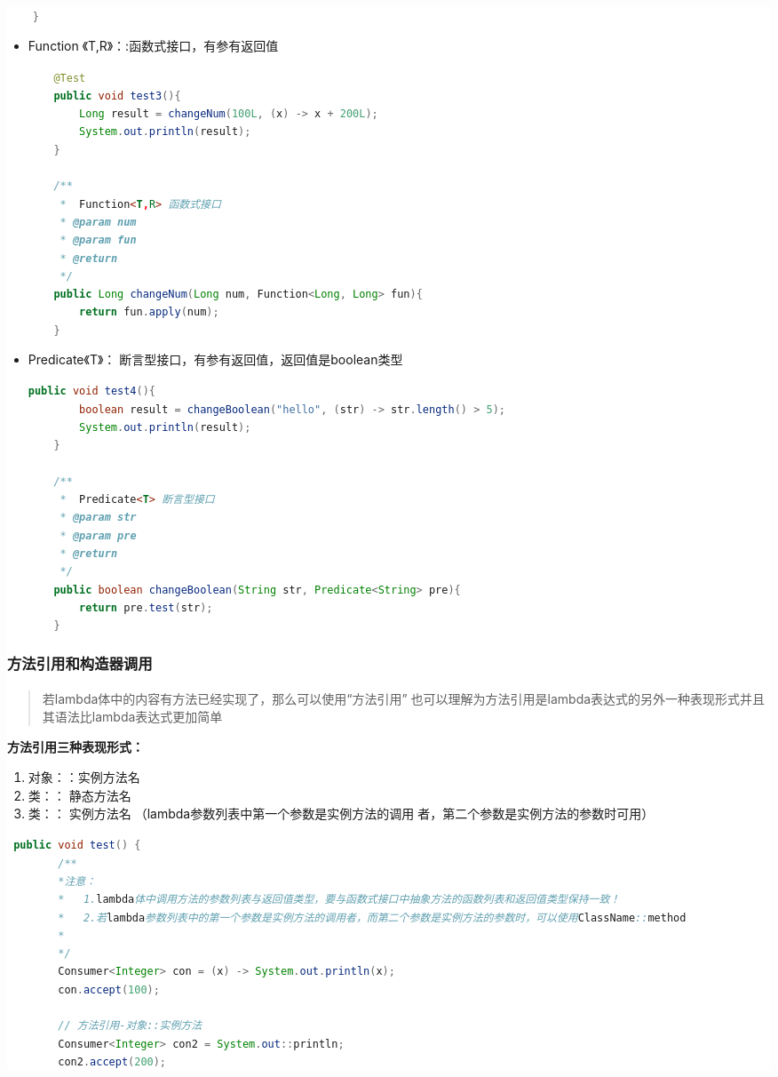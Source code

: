   ```java
      }
  ```

- Function 《T,R》：:函数式接口，有参有返回值

  ```java
      @Test
      public void test3(){
          Long result = changeNum(100L, (x) -> x + 200L);
          System.out.println(result);
      }
  
      /**
       *  Function<T,R> 函数式接口
       * @param num
       * @param fun
       * @return
       */
      public Long changeNum(Long num, Function<Long, Long> fun){
          return fun.apply(num);
      }
  ```

- Predicate《T》： 断言型接口，有参有返回值，返回值是boolean类型

  ```java
  public void test4(){
          boolean result = changeBoolean("hello", (str) -> str.length() > 5);
          System.out.println(result);
      }
  
      /**
       *  Predicate<T> 断言型接口
       * @param str
       * @param pre
       * @return
       */
      public boolean changeBoolean(String str, Predicate<String> pre){
          return pre.test(str);
      }
  ```

### **方法引用和构造器调用**

> 若lambda体中的内容有方法已经实现了，那么可以使用“方法引用”
> 也可以理解为方法引用是lambda表达式的另外一种表现形式并且其语法比lambda表达式更加简单

**方法引用三种表现形式：**

1. 对象：：实例方法名
2. 类：：    静态方法名
3. 类：：    实例方法名 （lambda参数列表中第一个参数是实例方法的调用 者，第二个参数是实例方法的参数时可用）

```java
 public void test() {
        /**
        *注意：
        *   1.lambda体中调用方法的参数列表与返回值类型，要与函数式接口中抽象方法的函数列表和返回值类型保持一致！
        *   2.若lambda参数列表中的第一个参数是实例方法的调用者，而第二个参数是实例方法的参数时，可以使用ClassName::method
        *
        */
        Consumer<Integer> con = (x) -> System.out.println(x);
        con.accept(100);

        // 方法引用-对象::实例方法
        Consumer<Integer> con2 = System.out::println;
        con2.accept(200);
```